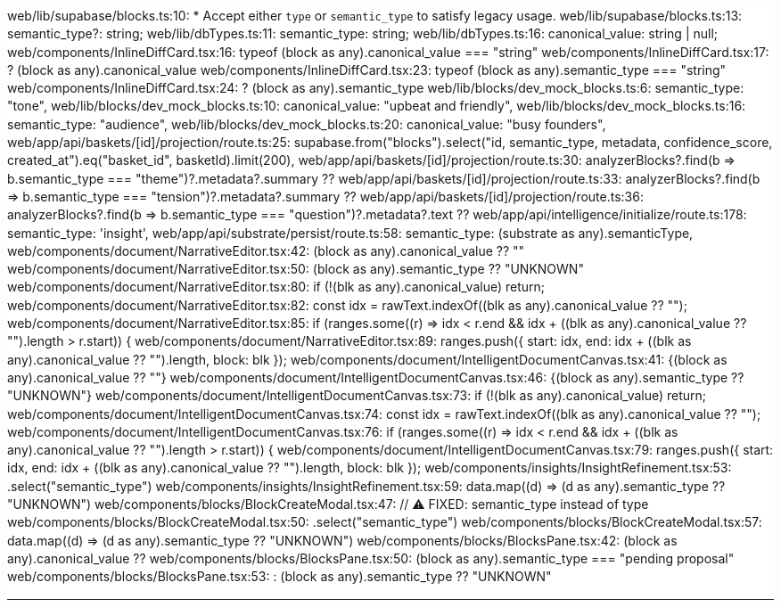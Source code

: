 web/lib/supabase/blocks.ts:10:   * Accept either `type` or `semantic_type` to satisfy legacy usage.
web/lib/supabase/blocks.ts:13:  semantic_type?: string;
web/lib/dbTypes.ts:11:          semantic_type: string;
web/lib/dbTypes.ts:16:          canonical_value: string | null;
web/components/InlineDiffCard.tsx:16:    typeof (block as any).canonical_value === "string"
web/components/InlineDiffCard.tsx:17:      ? (block as any).canonical_value
web/components/InlineDiffCard.tsx:23:    typeof (block as any).semantic_type === "string"
web/components/InlineDiffCard.tsx:24:      ? (block as any).semantic_type
web/lib/blocks/dev_mock_blocks.ts:6:    semantic_type: "tone",
web/lib/blocks/dev_mock_blocks.ts:10:    canonical_value: "upbeat and friendly",
web/lib/blocks/dev_mock_blocks.ts:16:    semantic_type: "audience",
web/lib/blocks/dev_mock_blocks.ts:20:    canonical_value: "busy founders",
web/app/api/baskets/[id]/projection/route.ts:25:      supabase.from("blocks").select("id, semantic_type, metadata, confidence_score, created_at").eq("basket_id", basketId).limit(200),
web/app/api/baskets/[id]/projection/route.ts:30:    analyzerBlocks?.find(b => b.semantic_type === "theme")?.metadata?.summary ??
web/app/api/baskets/[id]/projection/route.ts:33:    analyzerBlocks?.find(b => b.semantic_type === "tension")?.metadata?.summary ??
web/app/api/baskets/[id]/projection/route.ts:36:    analyzerBlocks?.find(b => b.semantic_type === "question")?.metadata?.text ??
web/app/api/intelligence/initialize/route.ts:178:      semantic_type: 'insight',
web/app/api/substrate/persist/route.ts:58:          semantic_type: (substrate as any).semanticType,
web/components/document/NarrativeEditor.tsx:42:          (block as any).canonical_value ?? ""
web/components/document/NarrativeEditor.tsx:50:              (block as any).semantic_type ?? "UNKNOWN"
web/components/document/NarrativeEditor.tsx:80:      if (!(blk as any).canonical_value) return;
web/components/document/NarrativeEditor.tsx:82:      const idx = rawText.indexOf((blk as any).canonical_value ?? "");
web/components/document/NarrativeEditor.tsx:85:      if (ranges.some((r) => idx < r.end && idx + ((blk as any).canonical_value ?? "").length > r.start)) {
web/components/document/NarrativeEditor.tsx:89:      ranges.push({ start: idx, end: idx + ((blk as any).canonical_value ?? "").length, block: blk });
web/components/document/IntelligentDocumentCanvas.tsx:41:        {(block as any).canonical_value ?? ""}
web/components/document/IntelligentDocumentCanvas.tsx:46:            {(block as any).semantic_type ?? "UNKNOWN"}
web/components/document/IntelligentDocumentCanvas.tsx:73:      if (!(blk as any).canonical_value) return;
web/components/document/IntelligentDocumentCanvas.tsx:74:      const idx = rawText.indexOf((blk as any).canonical_value ?? "");
web/components/document/IntelligentDocumentCanvas.tsx:76:      if (ranges.some((r) => idx < r.end && idx + ((blk as any).canonical_value ?? "").length > r.start)) {
web/components/document/IntelligentDocumentCanvas.tsx:79:      ranges.push({ start: idx, end: idx + ((blk as any).canonical_value ?? "").length, block: blk });
web/components/insights/InsightRefinement.tsx:53:      .select("semantic_type")
web/components/insights/InsightRefinement.tsx:59:              data.map((d) => (d as any).semantic_type ?? "UNKNOWN")
web/components/blocks/BlockCreateModal.tsx:47:    // ⚠️ FIXED: semantic_type instead of type
web/components/blocks/BlockCreateModal.tsx:50:      .select("semantic_type")
web/components/blocks/BlockCreateModal.tsx:57:              data.map((d) => (d as any).semantic_type ?? "UNKNOWN")
web/components/blocks/BlocksPane.tsx:42:                  (block as any).canonical_value ??
web/components/blocks/BlocksPane.tsx:50:                  (block as any).semantic_type === "pending proposal"
web/components/blocks/BlocksPane.tsx:53:                    : (block as any).semantic_type ?? "UNKNOWN"

---